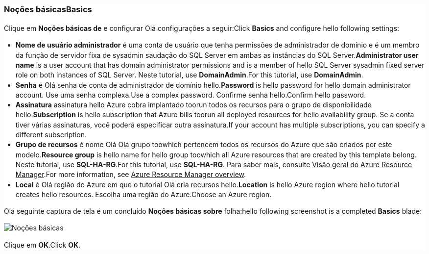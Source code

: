 ### <a name="basics"></a><span data-ttu-id="d439a-139">Noções básicas</span><span class="sxs-lookup"><span data-stu-id="d439a-139">Basics</span></span>
<span data-ttu-id="d439a-140">Clique em **Noções básicas de** e configurar Olá configurações a seguir:</span><span class="sxs-lookup"><span data-stu-id="d439a-140">Click **Basics** and configure hello following settings:</span></span>

* <span data-ttu-id="d439a-141">**Nome de usuário administrador** é uma conta de usuário que tenha permissões de administrador de domínio e é um membro da função de servidor fixa de sysadmin saudação do SQL Server em ambas as instâncias do SQL Server.</span><span class="sxs-lookup"><span data-stu-id="d439a-141">**Administrator user name** is a user account that has domain administrator permissions and is a member of hello SQL Server sysadmin fixed server role on both instances of SQL Server.</span></span> <span data-ttu-id="d439a-142">Neste tutorial, use **DomainAdmin**.</span><span class="sxs-lookup"><span data-stu-id="d439a-142">For this tutorial, use **DomainAdmin**.</span></span>
* <span data-ttu-id="d439a-143">**Senha** é Olá senha de conta de administrador de domínio hello.</span><span class="sxs-lookup"><span data-stu-id="d439a-143">**Password** is hello password for hello domain administrator account.</span></span> <span data-ttu-id="d439a-144">Use uma senha complexa.</span><span class="sxs-lookup"><span data-stu-id="d439a-144">Use a complex password.</span></span> <span data-ttu-id="d439a-145">Confirme senha hello.</span><span class="sxs-lookup"><span data-stu-id="d439a-145">Confirm hello password.</span></span>
* <span data-ttu-id="d439a-146">**Assinatura** assinatura hello Azure cobra implantado toorun todos os recursos para o grupo de disponibilidade hello.</span><span class="sxs-lookup"><span data-stu-id="d439a-146">**Subscription** is hello subscription that Azure bills toorun all deployed resources for hello availability group.</span></span> <span data-ttu-id="d439a-147">Se a conta tiver várias assinaturas, você poderá especificar outra assinatura.</span><span class="sxs-lookup"><span data-stu-id="d439a-147">If your account has multiple subscriptions, you can specify a different subscription.</span></span>
* <span data-ttu-id="d439a-148">**Grupo de recursos** é nome Olá Olá grupo toowhich pertencem todos os recursos do Azure que são criados por este modelo.</span><span class="sxs-lookup"><span data-stu-id="d439a-148">**Resource group** is hello name for hello group toowhich all Azure resources that are created by this template belong.</span></span> <span data-ttu-id="d439a-149">Neste tutorial, use **SQL-HA-RG**.</span><span class="sxs-lookup"><span data-stu-id="d439a-149">For this tutorial, use **SQL-HA-RG**.</span></span> <span data-ttu-id="d439a-150">Para saber mais, consulte [Visão geral do Azure Resource Manager](../../../azure-resource-manager/resource-group-overview.md#resource-groups).</span><span class="sxs-lookup"><span data-stu-id="d439a-150">For more information, see [Azure Resource Manager overview](../../../azure-resource-manager/resource-group-overview.md#resource-groups).</span></span>
* <span data-ttu-id="d439a-151">**Local** é Olá região do Azure em que o tutorial Olá cria recursos hello.</span><span class="sxs-lookup"><span data-stu-id="d439a-151">**Location** is hello Azure region where hello tutorial creates hello resources.</span></span> <span data-ttu-id="d439a-152">Escolha uma região do Azure.</span><span class="sxs-lookup"><span data-stu-id="d439a-152">Choose an Azure region.</span></span>

<span data-ttu-id="d439a-153">Olá seguinte captura de tela é um concluído **Noções básicas sobre** folha:</span><span class="sxs-lookup"><span data-stu-id="d439a-153">hello following screenshot is a completed **Basics** blade:</span></span>

![Noções básicas](./media/virtual-machines-windows-portal-sql-alwayson-availability-groups/1-basics.png)

<span data-ttu-id="d439a-155">Clique em **OK**.</span><span class="sxs-lookup"><span data-stu-id="d439a-155">Click **OK**.</span></span>
